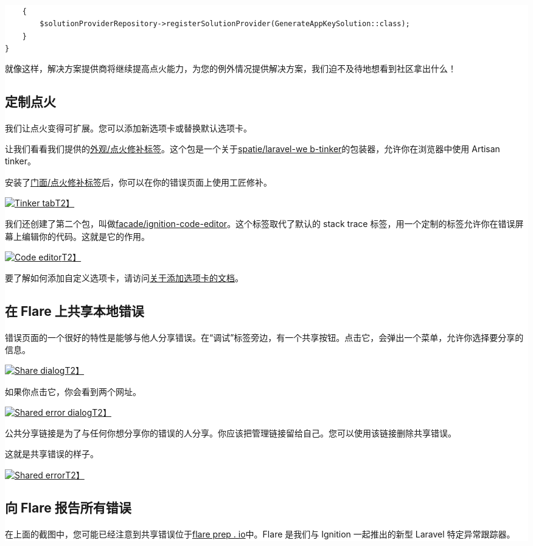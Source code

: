 ```
    {
        $solutionProviderRepository->registerSolutionProvider(GenerateAppKeySolution::class);
    }
} 
```

就像这样，解决方案提供商将继续提高点火能力，为您的例外情况提供解决方案，我们迫不及待地想看到社区拿出什么！

## [](#customizing-ignition)定制点火

我们让点火变得可扩展。您可以添加新选项卡或替换默认选项卡。

让我们看看我们提供的[外观/点火修补标签](https://ignition-tinker-tab)。这个包是一个关于[spatie/laravel-we b-tinker](https://github.com/spatie/laravel-web-tinker)的包装器，允许你在浏览器中使用 Artisan tinker。

安装了[门面/点火修补标签](https://ignition-tinker-tab)后，你可以在你的错误页面上使用工匠修补。

[![Tinker tab](../Images/93e8b9806b590b5efe39d8660eb796a8.png)T2】](https://res.cloudinary.com/practicaldev/image/fetch/s--N1ATqtYd--/c_limit%2Cf_auto%2Cfl_progressive%2Cq_auto%2Cw_880/https://freek.dev/uploads/media/ignition-2019/ignition-tinker-tab.png)

我们还创建了第二个包，叫做[facade/ignition-code-editor](https://github.com/facade/ignition-code-editor)。这个标签取代了默认的 stack trace 标签，用一个定制的标签允许你在错误屏幕上编辑你的代码。这就是它的作用。

[![Code editor](../Images/209ad9c182557da3bccb630ad5bc4ea1.png)T2】](https://res.cloudinary.com/practicaldev/image/fetch/s--JP2ikFJ7--/c_limit%2Cf_auto%2Cfl_progressive%2Cq_66%2Cw_880/https://freek.dev/uploads/media/ignition-2019/editor.gif)

要了解如何添加自定义选项卡，请访问[关于添加选项卡的文档](https://flareapp.io/docs/ignition-for-laravel/adding-custom-tabs)。

## [](#sharing-local-errors-on-flare)在 Flare 上共享本地错误

错误页面的一个很好的特性是能够与他人分享错误。在“调试”标签旁边，有一个共享按钮。点击它，会弹出一个菜单，允许你选择要分享的信息。

[![Share dialog](../Images/a74350ec70ec36b60c4897e2cc0e5c65.png)T2】](https://res.cloudinary.com/practicaldev/image/fetch/s--JoVkQ9tC--/c_limit%2Cf_auto%2Cfl_progressive%2Cq_auto%2Cw_880/https://freek.dev/uploads/media/ignition-2019/share-dialog.png)

如果你点击它，你会看到两个网址。

[![Shared error dialog](../Images/4a3acb1ed071227c3ef4076cc8058ce0.png)T2】](https://res.cloudinary.com/practicaldev/image/fetch/s--cXq9pH_8--/c_limit%2Cf_auto%2Cfl_progressive%2Cq_auto%2Cw_880/https://freek.dev/uploads/media/ignition-2019/shared-error-dialog.png)

公共分享链接是为了与任何你想分享你的错误的人分享。你应该把管理链接留给自己。您可以使用该链接删除共享错误。

这就是共享错误的样子。

[![Shared error](../Images/92fa84a49b6c5b3a86c5551bcd37b9a8.png)T2】](https://res.cloudinary.com/practicaldev/image/fetch/s--FADnNjLV--/c_limit%2Cf_auto%2Cfl_progressive%2Cq_auto%2Cw_880/https://freek.dev/uploads/media/ignition-2019/shared-error.png)

## [](#reporting-all-errors-to-flare)向 Flare 报告所有错误

在上面的截图中，您可能已经注意到共享错误位于[flare prep . io](https://flareapp.io)中。Flare 是我们与 Ignition 一起推出的新型 Laravel 特定异常跟踪器。
